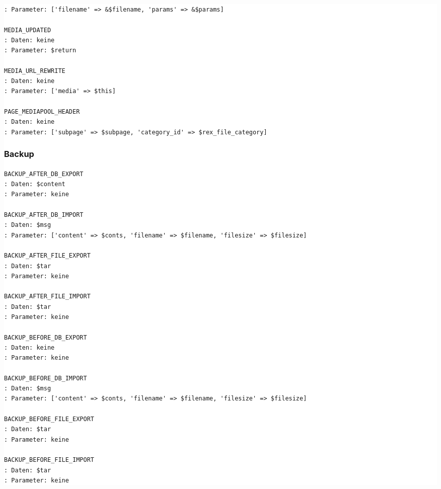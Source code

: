 ```
: Parameter: ['filename' => &$filename, 'params' => &$params]

MEDIA_UPDATED
: Daten: keine
: Parameter: $return

MEDIA_URL_REWRITE
: Daten: keine
: Parameter: ['media' => $this]

PAGE_MEDIAPOOL_HEADER
: Daten: keine
: Parameter: ['subpage' => $subpage, 'category_id' => $rex_file_category]

```

<a name="backup"></a>

### Backup

```
BACKUP_AFTER_DB_EXPORT
: Daten: $content
: Parameter: keine

BACKUP_AFTER_DB_IMPORT
: Daten: $msg
: Parameter: ['content' => $conts, 'filename' => $filename, 'filesize' => $filesize]

BACKUP_AFTER_FILE_EXPORT
: Daten: $tar
: Parameter: keine

BACKUP_AFTER_FILE_IMPORT
: Daten: $tar
: Parameter: keine

BACKUP_BEFORE_DB_EXPORT
: Daten: keine
: Parameter: keine

BACKUP_BEFORE_DB_IMPORT
: Daten: $msg
: Parameter: ['content' => $conts, 'filename' => $filename, 'filesize' => $filesize]

BACKUP_BEFORE_FILE_EXPORT
: Daten: $tar
: Parameter: keine

BACKUP_BEFORE_FILE_IMPORT
: Daten: $tar
: Parameter: keine

```
